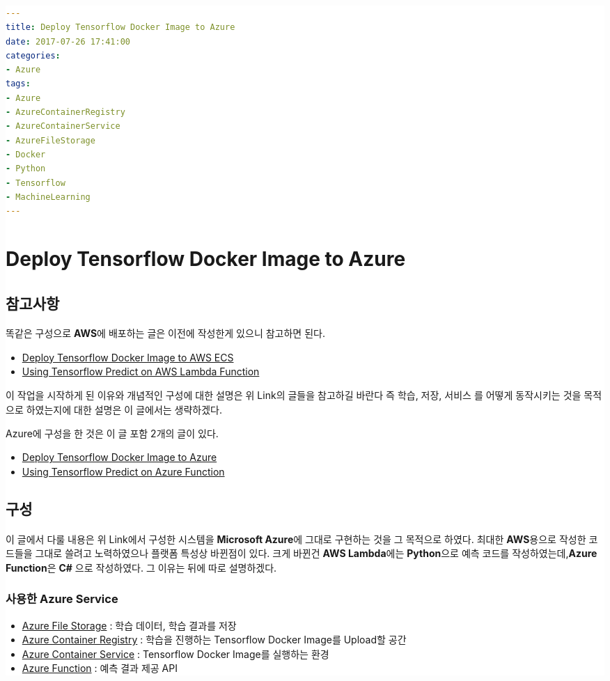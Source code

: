 ```yaml
---
title: Deploy Tensorflow Docker Image to Azure
date: 2017-07-26 17:41:00
categories:
- Azure
tags:
- Azure
- AzureContainerRegistry
- AzureContainerService
- AzureFileStorage
- Docker
- Python
- Tensorflow
- MachineLearning
---
```


# Deploy Tensorflow Docker Image to Azure

## 참고사항

똑같은 구성으로 **AWS**에 배포하는 글은 이전에 작성한게 있으니 참고하면 된다.

- [Deploy Tensorflow Docker Image to AWS ECS](https://github.com/DevStarSJ/Study/blob/master/Blog/Python/TensorFlow/ms/ecs.tensorflow.md)
- [Using Tensorflow Predict on AWS Lambda Function](https://github.com/DevStarSJ/Study/blob/master/Blog/Python/TensorFlow/ms/lambda.tensorflow.md)

이 작업을 시작하게 된 이유와 개념적인 구성에 대한 설명은 위 Link의 글들을 참고하길 바란다
즉 학습, 저장, 서비스 를 어떻게 동작시키는 것을 목적으로 하였는지에 대한 설명은 이 글에서는 생략하겠다.

Azure에 구성을 한 것은 이 글 포함 2개의 글이 있다.

- [Deploy Tensorflow Docker Image to Azure](https://github.com/DevStarSJ/Study/blob/master/Blog/Cloud/Azure/AzureContainer.TensorflowDockerImage.md)
- [Using Tensorflow Predict on Azure Function](https://github.com/DevStarSJ/Study/blob/master/Blog/Cloud/Azure/AzureFunction.TensorflowPredict.md)

## 구성

이 글에서 다룰 내용은 위 Link에서 구성한 시스템을 **Microsoft Azure**에 그대로 구현하는 것을 그 목적으로 하였다. 최대한 **AWS**용으로 작성한 코드들을 그대로 쓸려고 노력하였으나 플랫폼 특성상 바뀐점이 있다. 크게 바뀐건 **AWS Lambda**에는 **Python**으로 예측 코드를 작성하였는데,**Azure Function**은 **C#** 으로 작성하였다. 그 이유는 뒤에 따로 설명하겠다.

### 사용한 Azure Service

- [Azure File Storage](https://azure.microsoft.com/services/storage/files) : 학습 데이터, 학습 결과를 저장
- [Azure Container Registry](https://azure.microsoft.com/services/container-registry) : 학습을 진행하는 Tensorflow Docker Image를 Upload할 공간
- [Azure Container Service](https://azure.microsoft.com/services/container-service) : Tensorflow Docker Image를 실행하는 환경
- [Azure Function](https://azure.microsoft.com/services/functions) : 예측 결과 제공 API

